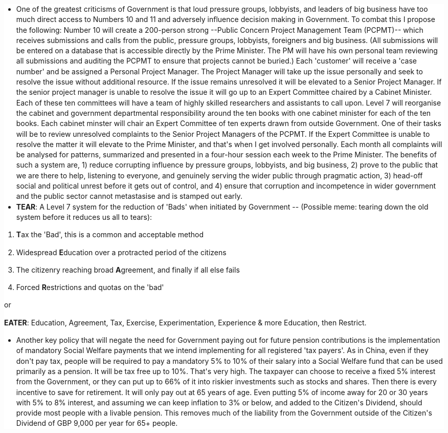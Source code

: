 - One of the greatest criticisms of Government is that loud pressure groups, lobbyists, and leaders of big business have too much direct access to Numbers 10 and 11 and adversely influence decision making in Government.  To combat this I propose the following:  Number 10 will create a 200-person strong --Public Concern Project Management Team (PCPMT)-- which receives submissions and calls from the public, pressure groups, lobbyists, foreigners and big business.  (All submissions will be entered on a database that is accessible directly by the Prime Minister.  The PM will have his own personal team reviewing all submissions and auditing the PCPMT to ensure that projects cannot be buried.)  Each 'customer' will receive a 'case number' and be assigned a Personal Project Manager.  The Project Manager will take up the issue personally and seek to resolve the issue without additional resource.  If the issue remains unresolved it will be elevated to a Senior Project Manager.  If the senior project manager is unable to resolve the issue it will go up to an Expert Committee chaired by a Cabinet Minister.  Each of these ten committees will have a team of highly skilled researchers and assistants to call upon.  Level 7 will reorganise the cabinet and government departmental responsibility around the ten books with one cabinet minister for each of the ten books.  Each cabinet minster will chair an Expert Committee of ten experts drawn from outside Government.  One of their tasks will be to review unresolved complaints to the Senior Project Managers of the PCPMT.  If the Expert Committee is unable to resolve the matter it will elevate to the Prime Minister, and that's when I get involved personally.  Each month all complaints will be analysed for patterns, summarized and presented in a four-hour session each week to the Prime Minister.  The benefits of such a system are, 1) reduce corrupting influence by pressure groups, lobbyists, and big business, 2) prove to the public that we are there to help, listening to everyone, and genuinely serving the wider public through pragmatic action, 3) head-off social and political unrest before it gets out of control, and 4) ensure that corruption and incompetence in wider government and the public sector cannot metastasise and is stamped out early. 
- **TEAR**: A Level 7 system for the reduction of 'Bads' when initiated by Government -- (Possible meme:  tearing down the old system before it reduces us all to tears): 

1) **T**ax the 'Bad', this is a common and acceptable method

2) Widespread **E**ducation over a protracted period of the citizens

3) The citizenry reaching broad **A**greement, and finally if all else fails

4) Forced **R**estrictions and quotas on the 'bad'

or

**EATER**:  Education, Agreement, Tax, Exercise, Experimentation, Experience & more Education, then Restrict.

- Another key policy that will negate the need for Government paying out for future pension contributions is the implementation of mandatory Social Welfare payments that we intend implementing for all registered 'tax payers'.  As in China, even if they don't pay tax, people will be required to pay a mandatory 5% to 10% of their salary into a Social Welfare fund that can be used primarily as a pension.  It will be tax free up to 10%.  That's very high.  The taxpayer can choose to receive a fixed 5% interest from the Government, or they can put up to 66% of it into riskier investments such as stocks and shares.  Then there is every incentive to save for retirement.  It will only pay out at 65 years of age.  Even putting 5% of income away for 20 or 30 years with 5% to 8% interest, and assuming we can keep inflation to 3% or below, and added to the Citizen's Dividend, should provide most people with a livable pension.  This removes much of the liability from the Government outside of the Citizen's Dividend of GBP 9,000 per year for 65+ people.